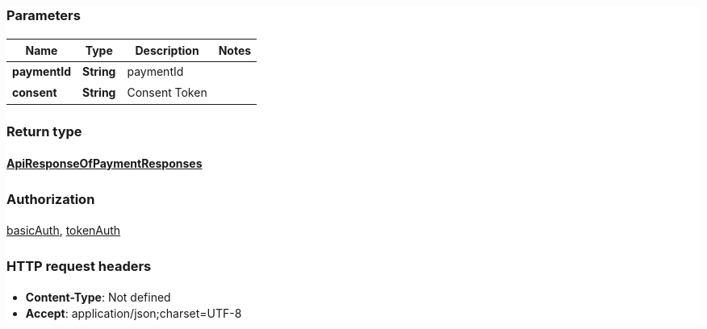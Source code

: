 ### Parameters



Name | Type | Description  | Notes
------------- | ------------- | ------------- | -------------
 **paymentId** | **String**| paymentId | 
 **consent** | **String**| Consent Token | 

### Return type

[**ApiResponseOfPaymentResponses**](ApiResponseOfPaymentResponses.md)

### Authorization

[basicAuth](../README.md#basicAuth), [tokenAuth](../README.md#tokenAuth)

### HTTP request headers

- **Content-Type**: Not defined
- **Accept**: application/json;charset=UTF-8

